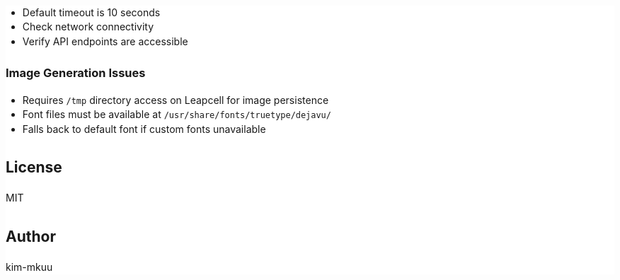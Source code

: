 - Default timeout is 10 seconds
- Check network connectivity
- Verify API endpoints are accessible

### Image Generation Issues

- Requires `/tmp` directory access on Leapcell for image persistence
- Font files must be available at `/usr/share/fonts/truetype/dejavu/`
- Falls back to default font if custom fonts unavailable

## License

MIT

## Author

kim-mkuu
